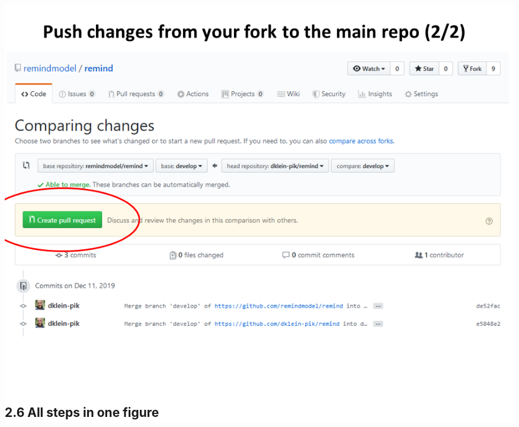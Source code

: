 <img src="figures/git-8-pull-request-github-2.png" width="100%" style="display: block; margin: auto;" />

## 2.6 All steps in one figure
